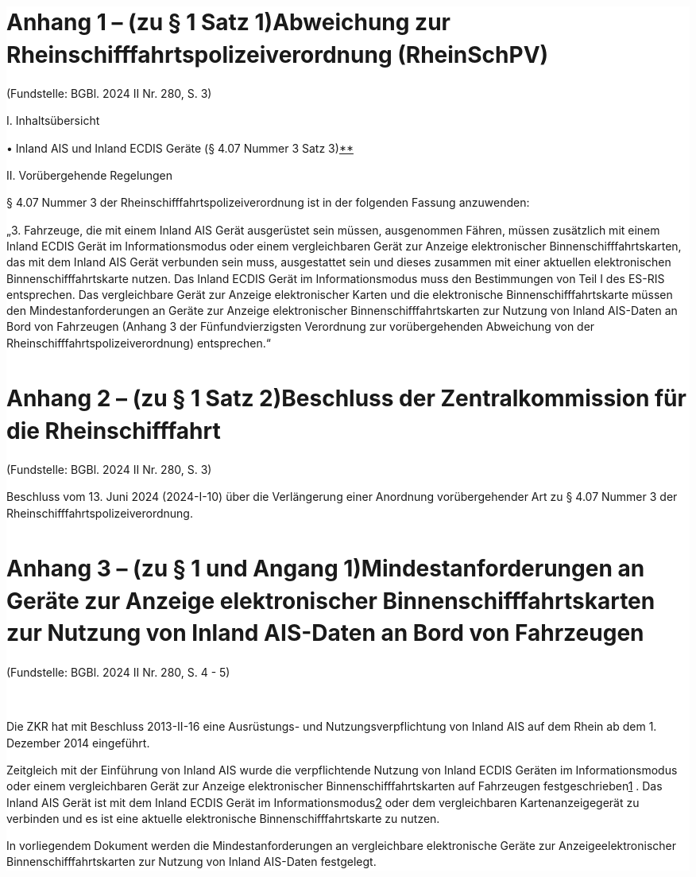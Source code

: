 # Anhang 1 – (zu § 1 Satz 1)Abweichung zur Rheinschifffahrtspolizeiverordnung (RheinSchPV)

(Fundstelle: BGBl. 2024 II Nr. 280, S. 3)

I. Inhaltsübersicht

• Inland AIS und Inland ECDIS Geräte (§ 4.07 Nummer 3 Satz 3)<span id="FnR.BJNR1180O0024BJNE000600000_1"></span><a href="#BJNR1180O0024BJNE000600000_1" class="FnR">**</a></sup>

II\. Vorübergehende Regelungen

§ 4.07 Nummer 3 der Rheinschifffahrtspolizeiverordnung ist in der folgenden Fassung anzuwenden:

„3. Fahrzeuge, die mit einem Inland AIS Gerät ausgerüstet sein müssen, ausgenommen Fähren, müssen zusätzlich mit einem Inland ECDIS Gerät im Informationsmodus oder einem vergleichbaren Gerät zur Anzeige elektronischer Binnenschifffahrtskarten, das mit dem Inland AIS Gerät verbunden sein muss, ausgestattet sein und dieses zusammen mit einer aktuellen elektronischen Binnenschifffahrtskarte nutzen. Das Inland ECDIS Gerät im Informationsmodus muss den Bestimmungen von Teil I des ES-RIS entsprechen. Das vergleichbare Gerät zur Anzeige elektronischer Karten und die elektronische Binnenschifffahrtskarte müssen den Mindestanforderungen an Geräte zur Anzeige elektronischer Binnenschifffahrtskarten zur Nutzung von Inland AIS-Daten an Bord von Fahrzeugen (Anhang 3 der Fünfundvierzigsten Verordnung zur vorübergehenden Abweichung von der Rheinschifffahrtspolizeiverordnung) entsprechen.“

# Anhang 2 – (zu § 1 Satz 2)Beschluss der Zentralkommission für die Rheinschifffahrt

(Fundstelle: BGBl. 2024 II Nr. 280, S. 3)

Beschluss vom 13. Juni 2024 (2024-I-10) über die Verlängerung einer Anordnung vorübergehender Art zu § 4.07 Nummer 3 der Rheinschifffahrtspolizeiverordnung.

# Anhang 3 – (zu § 1 und Angang 1)Mindestanforderungen an Geräte zur Anzeige elektronischer Binnenschifffahrtskarten zur Nutzung von Inland AIS-Daten an Bord von Fahrzeugen

(Fundstelle: BGBl. 2024 II Nr. 280, S. 4 - 5)

 

Die ZKR hat mit Beschluss 2013-II-16 eine Ausrüstungs- und Nutzungsverpflichtung von Inland AIS auf dem Rhein ab dem 1. Dezember 2014 eingeführt.

Zeitgleich mit der Einführung von Inland AIS wurde die verpflichtende Nutzung von Inland ECDIS Geräten im Informationsmodus oder einem vergleichbaren Gerät zur Anzeige elektronischer Binnenschifffahrtskarten auf Fahrzeugen festgeschrieben<span id="FnR.FnA1-BJNR1180O0024BJNE000800000_1"></span><a href="#FnA1-BJNR1180O0024BJNE000800000_1" class="FnR">1</a></sup> . Das Inland AIS Gerät ist mit dem Inland ECDIS Gerät im Informationsmodus<span id="FnR.FnA1-BJNR1180O0024BJNE000800000_2"></span><a href="#FnA1-BJNR1180O0024BJNE000800000_2" class="FnR">2</a></sup> oder dem vergleichbaren Kartenanzeigegerät zu verbinden und es ist eine aktuelle elektronische Binnenschifffahrtskarte zu nutzen.

In vorliegendem Dokument werden die Mindestanforderungen an vergleichbare elektronische Geräte zur Anzeigeelektronischer Binnenschifffahrtskarten zur Nutzung von Inland AIS-Daten festgelegt.
